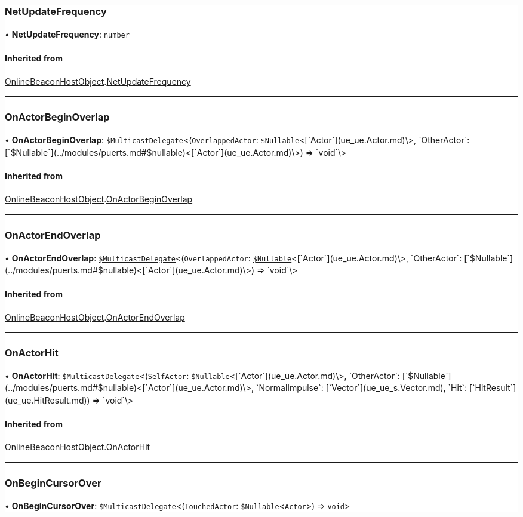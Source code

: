 ### NetUpdateFrequency

• **NetUpdateFrequency**: `number`

#### Inherited from

[OnlineBeaconHostObject](ue_ue.OnlineBeaconHostObject.md).[NetUpdateFrequency](ue_ue.OnlineBeaconHostObject.md#netupdatefrequency)

___

### OnActorBeginOverlap

• **OnActorBeginOverlap**: [`$MulticastDelegate`](../interfaces/ue_puerts._MulticastDelegate.md)<(`OverlappedActor`: [`$Nullable`](../modules/puerts.md#$nullable)<[`Actor`](ue_ue.Actor.md)\>, `OtherActor`: [`$Nullable`](../modules/puerts.md#$nullable)<[`Actor`](ue_ue.Actor.md)\>) => `void`\>

#### Inherited from

[OnlineBeaconHostObject](ue_ue.OnlineBeaconHostObject.md).[OnActorBeginOverlap](ue_ue.OnlineBeaconHostObject.md#onactorbeginoverlap)

___

### OnActorEndOverlap

• **OnActorEndOverlap**: [`$MulticastDelegate`](../interfaces/ue_puerts._MulticastDelegate.md)<(`OverlappedActor`: [`$Nullable`](../modules/puerts.md#$nullable)<[`Actor`](ue_ue.Actor.md)\>, `OtherActor`: [`$Nullable`](../modules/puerts.md#$nullable)<[`Actor`](ue_ue.Actor.md)\>) => `void`\>

#### Inherited from

[OnlineBeaconHostObject](ue_ue.OnlineBeaconHostObject.md).[OnActorEndOverlap](ue_ue.OnlineBeaconHostObject.md#onactorendoverlap)

___

### OnActorHit

• **OnActorHit**: [`$MulticastDelegate`](../interfaces/ue_puerts._MulticastDelegate.md)<(`SelfActor`: [`$Nullable`](../modules/puerts.md#$nullable)<[`Actor`](ue_ue.Actor.md)\>, `OtherActor`: [`$Nullable`](../modules/puerts.md#$nullable)<[`Actor`](ue_ue.Actor.md)\>, `NormalImpulse`: [`Vector`](ue_ue_s.Vector.md), `Hit`: [`HitResult`](ue_ue.HitResult.md)) => `void`\>

#### Inherited from

[OnlineBeaconHostObject](ue_ue.OnlineBeaconHostObject.md).[OnActorHit](ue_ue.OnlineBeaconHostObject.md#onactorhit)

___

### OnBeginCursorOver

• **OnBeginCursorOver**: [`$MulticastDelegate`](../interfaces/ue_puerts._MulticastDelegate.md)<(`TouchedActor`: [`$Nullable`](../modules/puerts.md#$nullable)<[`Actor`](ue_ue.Actor.md)\>) => `void`\>
